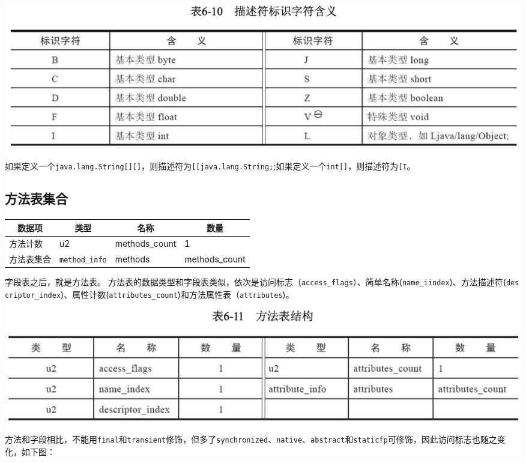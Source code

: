 ![](/mb/images/jvm2/class-struct/17.png)

如果定义一个`java.lang.String[][]`，则描述符为`[[java.lang.String;`;如果定义一个`int[]`，则描述符为`[I`。

## 方法表集合
|  数据项            |  类型   |   名称                                |   数量   |
| ---------------- | ------- | ----------------------------- | -------- |
| 方法计数         |  u2     |  methods_count                 |  1         |
| 方法表集合      |  `method_info`     |  methods          |  methods_count         |

字段表之后，就是方法表。
方法表的数据类型和字段表类似，依次是访问标志（`access_flags`）、简单名称(`name_iindex`)、方法描述符(`descriptor_index`)、属性计数(`attributes_count`)和方法属性表（`attributes`)。

![](/mb/images/jvm2/class-struct/18.png)

方法和字段相比，不能用`final`和`transient`修饰，但多了`synchronized`、`native`、`abstract`和`staticfp`可修饰，因此访问标志也随之变化，如下图：
